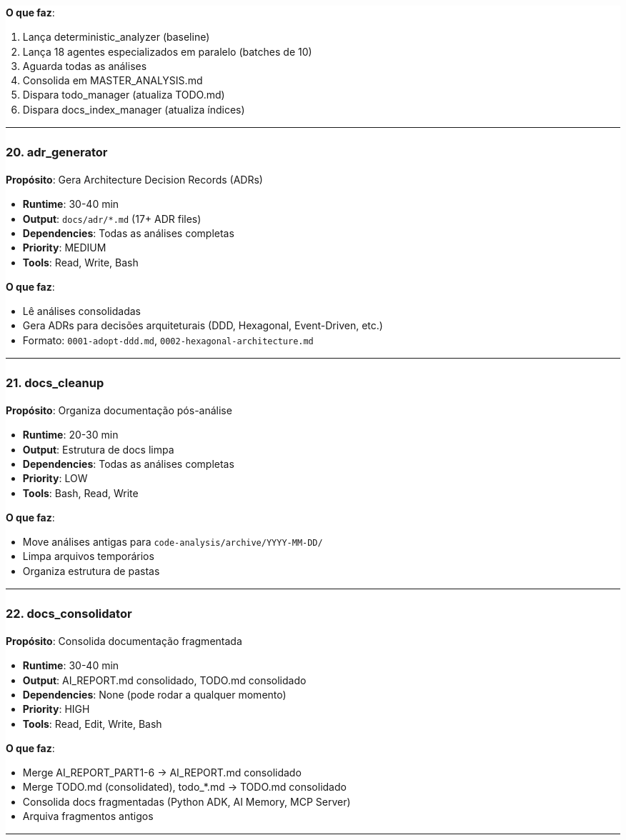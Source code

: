 **O que faz**:
1. Lança deterministic_analyzer (baseline)
2. Lança 18 agentes especializados em paralelo (batches de 10)
3. Aguarda todas as análises
4. Consolida em MASTER_ANALYSIS.md
5. Dispara todo_manager (atualiza TODO.md)
6. Dispara docs_index_manager (atualiza índices)

---

### 20. **adr_generator**
**Propósito**: Gera Architecture Decision Records (ADRs)
- **Runtime**: 30-40 min
- **Output**: `docs/adr/*.md` (17+ ADR files)
- **Dependencies**: Todas as análises completas
- **Priority**: MEDIUM
- **Tools**: Read, Write, Bash

**O que faz**:
- Lê análises consolidadas
- Gera ADRs para decisões arquiteturais (DDD, Hexagonal, Event-Driven, etc.)
- Formato: `0001-adopt-ddd.md`, `0002-hexagonal-architecture.md`

---

### 21. **docs_cleanup**
**Propósito**: Organiza documentação pós-análise
- **Runtime**: 20-30 min
- **Output**: Estrutura de docs limpa
- **Dependencies**: Todas as análises completas
- **Priority**: LOW
- **Tools**: Bash, Read, Write

**O que faz**:
- Move análises antigas para `code-analysis/archive/YYYY-MM-DD/`
- Limpa arquivos temporários
- Organiza estrutura de pastas

---

### 22. **docs_consolidator**
**Propósito**: Consolida documentação fragmentada
- **Runtime**: 30-40 min
- **Output**: AI_REPORT.md consolidado, TODO.md consolidado
- **Dependencies**: None (pode rodar a qualquer momento)
- **Priority**: HIGH
- **Tools**: Read, Edit, Write, Bash

**O que faz**:
- Merge AI_REPORT_PART1-6 → AI_REPORT.md consolidado
- Merge TODO.md (consolidated), todo_*.md → TODO.md consolidado
- Consolida docs fragmentadas (Python ADK, AI Memory, MCP Server)
- Arquiva fragmentos antigos

---